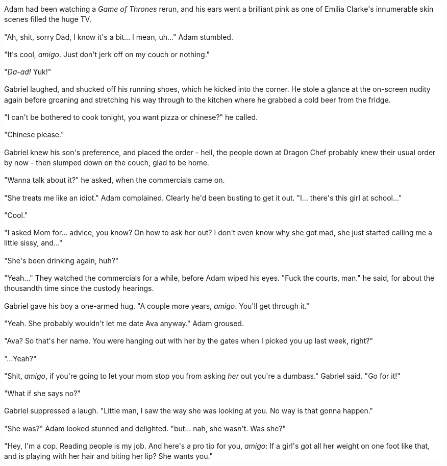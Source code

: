 Adam had been watching a _Game of Thrones_ rerun, and his ears went a
brilliant pink as one of Emilia Clarke's innumerable skin scenes filled the
huge TV.

"Ah, shit, sorry Dad, I know it's a bit… I mean, uh…" Adam stumbled.

"It's cool, _amigo_. Just don't jerk off on my couch or nothing."

"_Da-ad!_ Yuk!"

Gabriel laughed, and shucked off his running shoes, which he kicked into the
corner. He stole a glance at the on-screen nudity again before groaning and
stretching his way through to the kitchen where he grabbed a cold beer from
the fridge.

"I can't be bothered to cook tonight, you want pizza or chinese?" he called.

"Chinese please."

Gabriel knew his son's preference, and placed the order - hell, the people
down at Dragon Chef probably knew their usual order by now - then slumped down
on the couch, glad to be home.

"Wanna talk about it?" he asked, when the commercials came on.

"She treats me like an idiot." Adam complained. Clearly he'd been busting to
get it out. "I… there's this girl at school…"

"Cool."

"I asked Mom for… advice, you know? On how to ask her out? I don't even know
why she got mad, she just started calling me a little sissy, and…"

"She's been drinking again, huh?"

"Yeah…" They watched the commercials for a while, before Adam wiped his eyes.
"Fuck the courts, man." he said, for about the thousandth time since the
custody hearings.

Gabriel gave his boy a one-armed hug. "A couple more years, _amigo_. You'll
get through it."

"Yeah. She probably wouldn't let me date Ava anyway." Adam groused.

"Ava? So that's her name. You were hanging out with her by the gates when I
picked you up last week, right?"

"…Yeah?"

"Shit, _amigo_, if you're going to let your mom stop you from asking _her_ out
you're a dumbass." Gabriel said. "Go for it!"

"What if she says no?"

Gabriel suppressed a laugh. "Little man, I saw the way she was looking at you.
No way is that gonna happen."

"She was?" Adam looked stunned and delighted. "but… nah, she wasn't. Was she?"

"Hey, I'm a cop. Reading people is my job. And here's a pro tip for you,
_amigo_: If a girl's got all her weight on one foot like that, and is playing
with her hair and biting her lip? She wants you."
